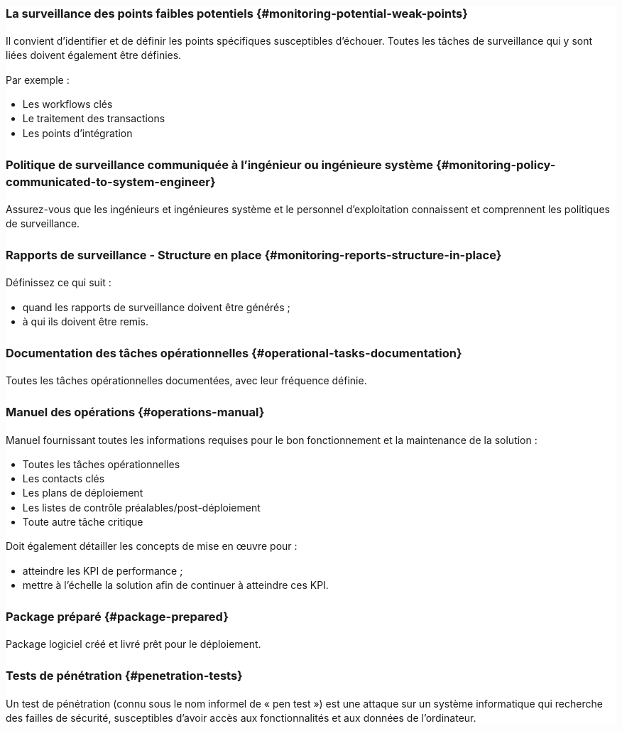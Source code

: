 ### La surveillance des points faibles potentiels {#monitoring-potential-weak-points}

Il convient d’identifier et de définir les points spécifiques susceptibles d’échouer. Toutes les tâches de surveillance qui y sont liées doivent également être définies.

Par exemple :

* Les workflows clés
* Le traitement des transactions
* Les points d’intégration

### Politique de surveillance communiquée à l’ingénieur ou ingénieure système {#monitoring-policy-communicated-to-system-engineer}

Assurez-vous que les ingénieurs et ingénieures système et le personnel d’exploitation connaissent et comprennent les politiques de surveillance.

### Rapports de surveillance - Structure en place {#monitoring-reports-structure-in-place}

Définissez ce qui suit :

* quand les rapports de surveillance doivent être générés ;
* à qui ils doivent être remis.

### Documentation des tâches opérationnelles {#operational-tasks-documentation}

Toutes les tâches opérationnelles documentées, avec leur fréquence définie.

### Manuel des opérations {#operations-manual}

Manuel fournissant toutes les informations requises pour le bon fonctionnement et la maintenance de la solution :

* Toutes les tâches opérationnelles
* Les contacts clés
* Les plans de déploiement
* Les listes de contrôle préalables/post-déploiement
* Toute autre tâche critique

Doit également détailler les concepts de mise en œuvre pour :

* atteindre les KPI de performance ;
* mettre à l’échelle la solution afin de continuer à atteindre ces KPI.

### Package préparé {#package-prepared}

Package logiciel créé et livré prêt pour le déploiement.

### Tests de pénétration {#penetration-tests}

Un test de pénétration (connu sous le nom informel de « pen test ») est une attaque sur un système informatique qui recherche des failles de sécurité, susceptibles d’avoir accès aux fonctionnalités et aux données de l’ordinateur.
